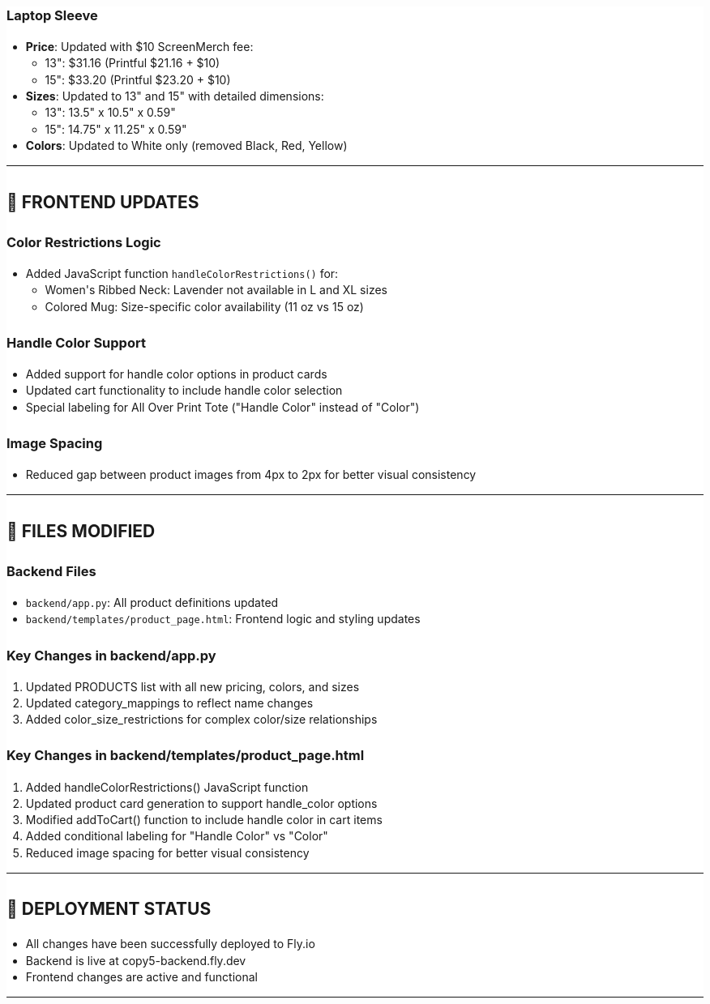 ### Laptop Sleeve
- **Price**: Updated with $10 ScreenMerch fee:
  - 13": $31.16 (Printful $21.16 + $10)
  - 15": $33.20 (Printful $23.20 + $10)
- **Sizes**: Updated to 13" and 15" with detailed dimensions:
  - 13": 13.5" x 10.5" x 0.59"
  - 15": 14.75" x 11.25" x 0.59"
- **Colors**: Updated to White only (removed Black, Red, Yellow)

---

## 🎨 FRONTEND UPDATES

### Color Restrictions Logic
- Added JavaScript function `handleColorRestrictions()` for:
  - Women's Ribbed Neck: Lavender not available in L and XL sizes
  - Colored Mug: Size-specific color availability (11 oz vs 15 oz)

### Handle Color Support
- Added support for handle color options in product cards
- Updated cart functionality to include handle color selection
- Special labeling for All Over Print Tote ("Handle Color" instead of "Color")

### Image Spacing
- Reduced gap between product images from 4px to 2px for better visual consistency

---

## 📁 FILES MODIFIED

### Backend Files
- `backend/app.py`: All product definitions updated
- `backend/templates/product_page.html`: Frontend logic and styling updates

### Key Changes in backend/app.py
1. Updated PRODUCTS list with all new pricing, colors, and sizes
2. Updated category_mappings to reflect name changes
3. Added color_size_restrictions for complex color/size relationships

### Key Changes in backend/templates/product_page.html
1. Added handleColorRestrictions() JavaScript function
2. Updated product card generation to support handle_color options
3. Modified addToCart() function to include handle color in cart items
4. Added conditional labeling for "Handle Color" vs "Color"
5. Reduced image spacing for better visual consistency

---

## 🚀 DEPLOYMENT STATUS
- All changes have been successfully deployed to Fly.io
- Backend is live at copy5-backend.fly.dev
- Frontend changes are active and functional

---